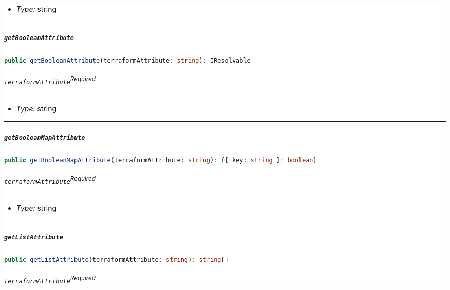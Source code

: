 - *Type:* string

---

##### `getBooleanAttribute` <a name="getBooleanAttribute" id="rhizo-co-terraform-provider-oci.dataOciOspGatewayInvoicesInvoiceLine.DataOciOspGatewayInvoicesInvoiceLineItemsOutputReference.getBooleanAttribute"></a>

```typescript
public getBooleanAttribute(terraformAttribute: string): IResolvable
```

###### `terraformAttribute`<sup>Required</sup> <a name="terraformAttribute" id="rhizo-co-terraform-provider-oci.dataOciOspGatewayInvoicesInvoiceLine.DataOciOspGatewayInvoicesInvoiceLineItemsOutputReference.getBooleanAttribute.parameter.terraformAttribute"></a>

- *Type:* string

---

##### `getBooleanMapAttribute` <a name="getBooleanMapAttribute" id="rhizo-co-terraform-provider-oci.dataOciOspGatewayInvoicesInvoiceLine.DataOciOspGatewayInvoicesInvoiceLineItemsOutputReference.getBooleanMapAttribute"></a>

```typescript
public getBooleanMapAttribute(terraformAttribute: string): {[ key: string ]: boolean}
```

###### `terraformAttribute`<sup>Required</sup> <a name="terraformAttribute" id="rhizo-co-terraform-provider-oci.dataOciOspGatewayInvoicesInvoiceLine.DataOciOspGatewayInvoicesInvoiceLineItemsOutputReference.getBooleanMapAttribute.parameter.terraformAttribute"></a>

- *Type:* string

---

##### `getListAttribute` <a name="getListAttribute" id="rhizo-co-terraform-provider-oci.dataOciOspGatewayInvoicesInvoiceLine.DataOciOspGatewayInvoicesInvoiceLineItemsOutputReference.getListAttribute"></a>

```typescript
public getListAttribute(terraformAttribute: string): string[]
```

###### `terraformAttribute`<sup>Required</sup> <a name="terraformAttribute" id="rhizo-co-terraform-provider-oci.dataOciOspGatewayInvoicesInvoiceLine.DataOciOspGatewayInvoicesInvoiceLineItemsOutputReference.getListAttribute.parameter.terraformAttribute"></a>
